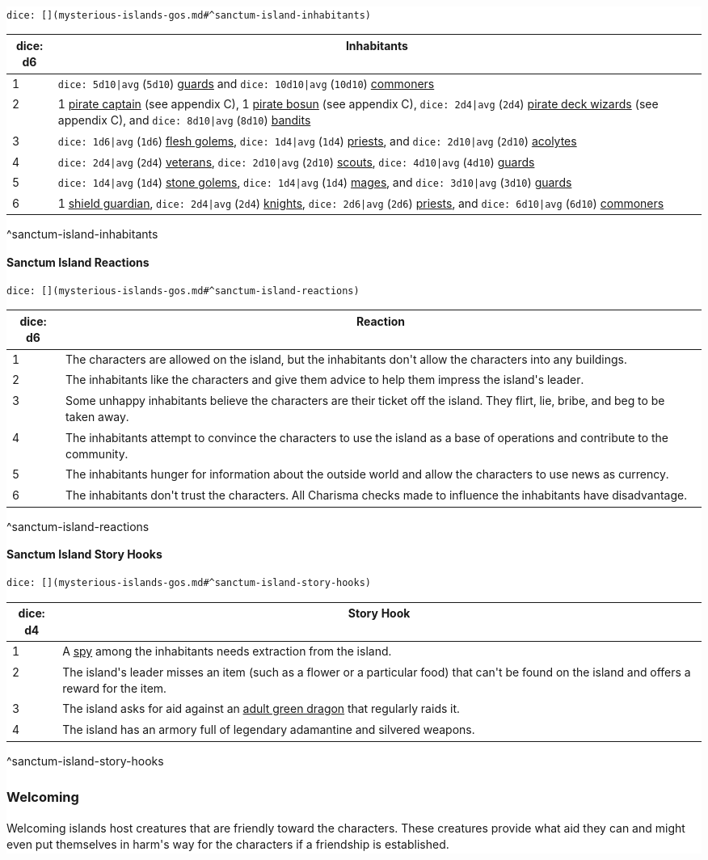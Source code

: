 `dice: [](mysterious-islands-gos.md#^sanctum-island-inhabitants)`

| dice: d6 | Inhabitants |
|----------|-------------|
| 1 | `dice: 5d10\|avg` (`5d10`) [guards](compendium/bestiary/humanoid/guard.md) and `dice: 10d10\|avg` (`10d10`) [commoners](compendium/bestiary/humanoid/commoner.md) |
| 2 | 1 [pirate captain](compendium/bestiary/humanoid/pirate-captain-gos.md) (see appendix C), 1 [pirate bosun](compendium/bestiary/humanoid/pirate-bosun-gos.md) (see appendix C), `dice: 2d4\|avg` (`2d4`) [pirate deck wizards](compendium/bestiary/humanoid/pirate-deck-wizard-gos.md) (see appendix C), and `dice: 8d10\|avg` (`8d10`) [bandits](compendium/bestiary/humanoid/bandit.md) |
| 3 | `dice: 1d6\|avg` (`1d6`) [flesh golems](compendium/bestiary/construct/flesh-golem.md), `dice: 1d4\|avg` (`1d4`) [priests](compendium/bestiary/humanoid/priest.md), and `dice: 2d10\|avg` (`2d10`) [acolytes](compendium/bestiary/humanoid/acolyte.md) |
| 4 | `dice: 2d4\|avg` (`2d4`) [veterans](compendium/bestiary/humanoid/veteran.md), `dice: 2d10\|avg` (`2d10`) [scouts](compendium/bestiary/humanoid/scout.md), `dice: 4d10\|avg` (`4d10`) [guards](compendium/bestiary/humanoid/guard.md) |
| 5 | `dice: 1d4\|avg` (`1d4`) [stone golems](compendium/bestiary/construct/stone-golem.md), `dice: 1d4\|avg` (`1d4`) [mages](compendium/bestiary/humanoid/mage.md), and `dice: 3d10\|avg` (`3d10`) [guards](compendium/bestiary/humanoid/guard.md) |
| 6 | 1 [shield guardian](compendium/bestiary/construct/shield-guardian.md), `dice: 2d4\|avg` (`2d4`) [knights](compendium/bestiary/humanoid/knight.md), `dice: 2d6\|avg` (`2d6`) [priests](compendium/bestiary/humanoid/priest.md), and `dice: 6d10\|avg` (`6d10`) [commoners](compendium/bestiary/humanoid/commoner.md) |
^sanctum-island-inhabitants

**Sanctum Island Reactions**

`dice: [](mysterious-islands-gos.md#^sanctum-island-reactions)`

| dice: d6 | Reaction |
|----------|----------|
| 1 | The characters are allowed on the island, but the inhabitants don't allow the characters into any buildings. |
| 2 | The inhabitants like the characters and give them advice to help them impress the island's leader. |
| 3 | Some unhappy inhabitants believe the characters are their ticket off the island. They flirt, lie, bribe, and beg to be taken away. |
| 4 | The inhabitants attempt to convince the characters to use the island as a base of operations and contribute to the community. |
| 5 | The inhabitants hunger for information about the outside world and allow the characters to use news as currency. |
| 6 | The inhabitants don't trust the characters. All Charisma checks made to influence the inhabitants have disadvantage. |
^sanctum-island-reactions

**Sanctum Island Story Hooks**

`dice: [](mysterious-islands-gos.md#^sanctum-island-story-hooks)`

| dice: d4 | Story Hook |
|----------|------------|
| 1 | A [spy](compendium/bestiary/humanoid/spy.md) among the inhabitants needs extraction from the island. |
| 2 | The island's leader misses an item (such as a flower or a particular food) that can't be found on the island and offers a reward for the item. |
| 3 | The island asks for aid against an [adult green dragon](compendium/bestiary/dragon/adult-green-dragon.md) that regularly raids it. |
| 4 | The island has an armory full of legendary adamantine and silvered weapons. |
^sanctum-island-story-hooks

### Welcoming

Welcoming islands host creatures that are friendly toward the characters. These creatures provide what aid they can and might even put themselves in harm's way for the characters if a friendship is established.
